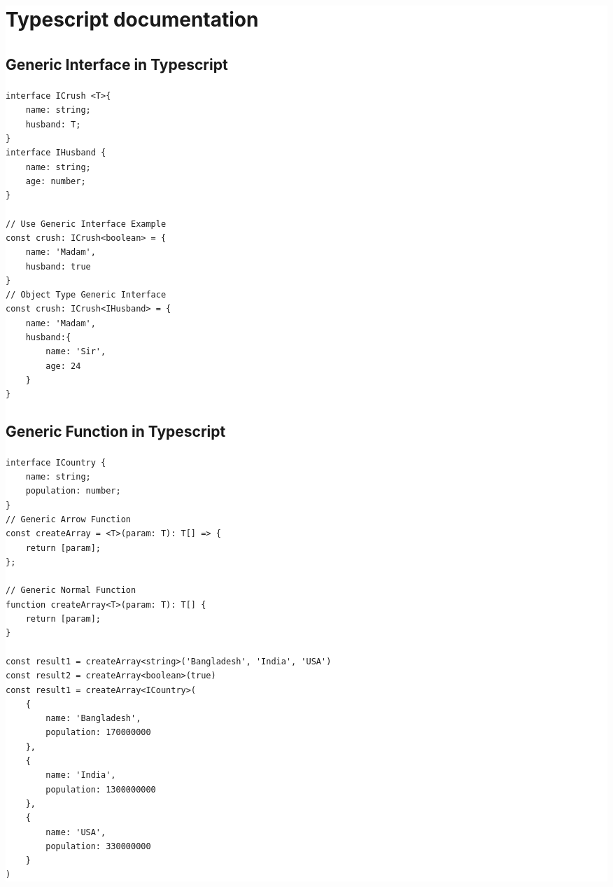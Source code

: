 # Typescript documentation

## Generic Interface in Typescript
```tsx
interface ICrush <T>{
    name: string;
    husband: T;
}
interface IHusband {
    name: string;
    age: number;
}

// Use Generic Interface Example
const crush: ICrush<boolean> = {
    name: 'Madam',
    husband: true
}
// Object Type Generic Interface
const crush: ICrush<IHusband> = {
    name: 'Madam',
    husband:{
        name: 'Sir',
        age: 24
    }
}
```

## Generic Function in Typescript
```tsx
interface ICountry {
    name: string;
    population: number;
}
// Generic Arrow Function
const createArray = <T>(param: T): T[] => {
    return [param];
};

// Generic Normal Function
function createArray<T>(param: T): T[] {
    return [param];
}

const result1 = createArray<string>('Bangladesh', 'India', 'USA')
const result2 = createArray<boolean>(true)
const result1 = createArray<ICountry>(
    {
        name: 'Bangladesh', 
        population: 170000000
    },
    {
        name: 'India', 
        population: 1300000000
    },
    {
        name: 'USA', 
        population: 330000000
    }
)
```
